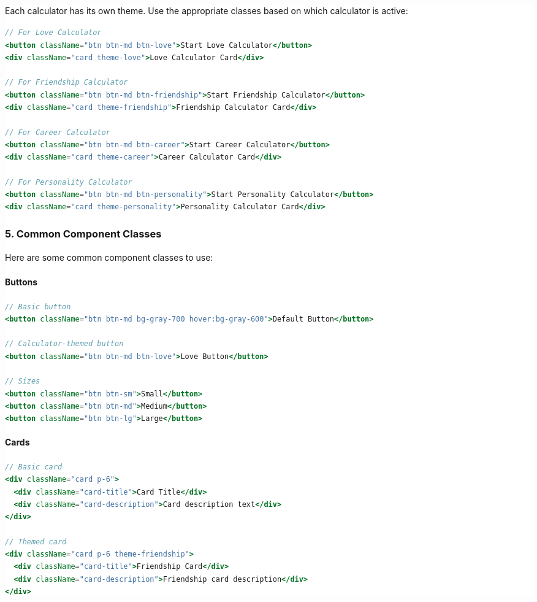 Each calculator has its own theme. Use the appropriate classes based on which calculator is active:

```jsx
// For Love Calculator
<button className="btn btn-md btn-love">Start Love Calculator</button>
<div className="card theme-love">Love Calculator Card</div>

// For Friendship Calculator
<button className="btn btn-md btn-friendship">Start Friendship Calculator</button>
<div className="card theme-friendship">Friendship Calculator Card</div>

// For Career Calculator
<button className="btn btn-md btn-career">Start Career Calculator</button>
<div className="card theme-career">Career Calculator Card</div>

// For Personality Calculator
<button className="btn btn-md btn-personality">Start Personality Calculator</button>
<div className="card theme-personality">Personality Calculator Card</div>
```

### 5. Common Component Classes

Here are some common component classes to use:

#### Buttons
```jsx
// Basic button
<button className="btn btn-md bg-gray-700 hover:bg-gray-600">Default Button</button>

// Calculator-themed button
<button className="btn btn-md btn-love">Love Button</button>

// Sizes
<button className="btn btn-sm">Small</button>
<button className="btn btn-md">Medium</button>
<button className="btn btn-lg">Large</button>
```

#### Cards
```jsx
// Basic card
<div className="card p-6">
  <div className="card-title">Card Title</div>
  <div className="card-description">Card description text</div>
</div>

// Themed card
<div className="card p-6 theme-friendship">
  <div className="card-title">Friendship Card</div>
  <div className="card-description">Friendship card description</div>
</div>
```
